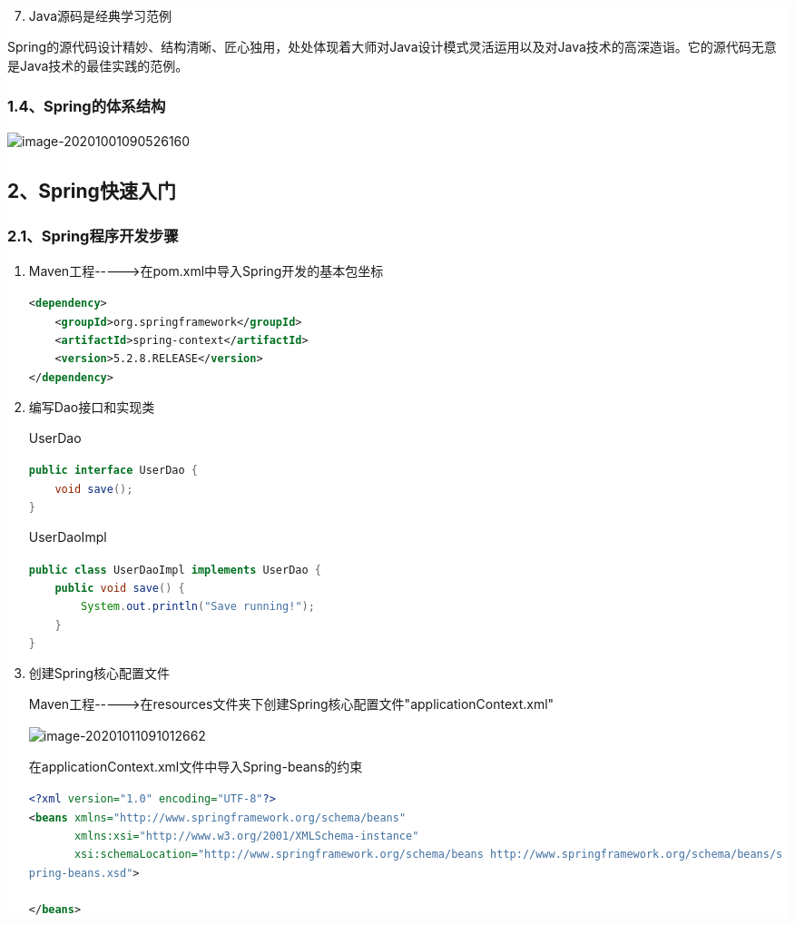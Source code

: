 7) Java源码是经典学习范例

​	Spring的源代码设计精妙、结构清晰、匠心独用，处处体现着大师对Java设计模式灵活运用以及对Java技术的高深造诣。它的源代码无意是Java技术的最佳实践的范例。

### 1.4、Spring的体系结构

![image-20201001090526160](C:\Users\ShenLijun\AppData\Roaming\Typora\typora-user-images\image-20201001090526160.png)

## 2、Spring快速入门

### 2.1、Spring程序开发步骤

1. Maven工程----->在pom.xml中导入Spring开发的基本包坐标

   ```xml
   <dependency>
       <groupId>org.springframework</groupId>
       <artifactId>spring-context</artifactId>
       <version>5.2.8.RELEASE</version>
   </dependency>
   ```

   

2. 编写Dao接口和实现类

   UserDao

   ```java
   public interface UserDao {
       void save();
   }
   ```

   UserDaoImpl

   ```java
   public class UserDaoImpl implements UserDao {
       public void save() {
           System.out.println("Save running!");
       }
   }
   ```

3. 创建Spring核心配置文件

   Maven工程----->在resources文件夹下创建Spring核心配置文件"applicationContext.xml"

   ![image-20201011091012662](https://qqai-note.oss-cn-beijing.aliyuncs.com/20201011091012.png)

   在applicationContext.xml文件中导入Spring-beans的约束

   ```xml
   <?xml version="1.0" encoding="UTF-8"?>
   <beans xmlns="http://www.springframework.org/schema/beans"
          xmlns:xsi="http://www.w3.org/2001/XMLSchema-instance"
          xsi:schemaLocation="http://www.springframework.org/schema/beans http://www.springframework.org/schema/beans/spring-beans.xsd">
   
   </beans>
   ```
